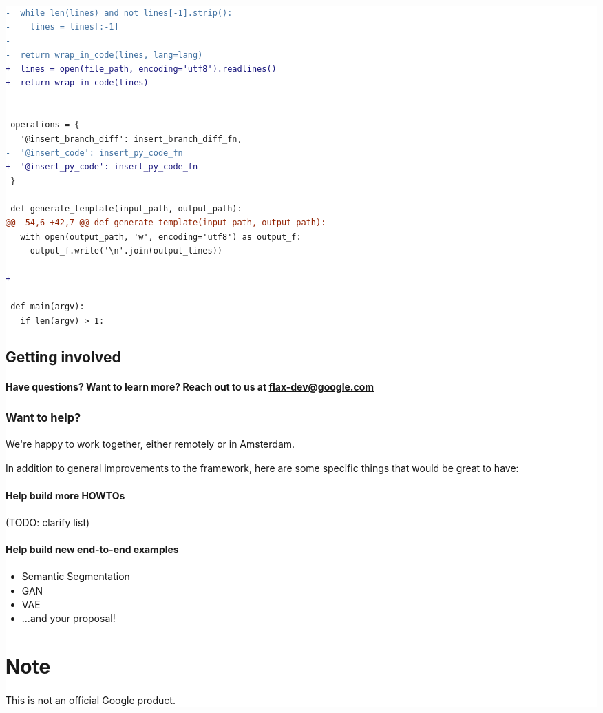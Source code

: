 ```diff
-  while len(lines) and not lines[-1].strip():
-    lines = lines[:-1]
-  
-  return wrap_in_code(lines, lang=lang)
+  lines = open(file_path, encoding='utf8').readlines()
+  return wrap_in_code(lines)
 
 
 operations = {
   '@insert_branch_diff': insert_branch_diff_fn,
-  '@insert_code': insert_py_code_fn
+  '@insert_py_code': insert_py_code_fn
 }
 
 def generate_template(input_path, output_path):
@@ -54,6 +42,7 @@ def generate_template(input_path, output_path):
   with open(output_path, 'w', encoding='utf8') as output_f:
     output_f.write('\n'.join(output_lines))
 
+  
 
 def main(argv):
   if len(argv) > 1:
```

## Getting involved

**Have questions? Want to learn more? Reach out to us at flax-dev@google.com**

### Want to help?

We're happy to work together, either remotely or in Amsterdam.

In addition to general improvements
to the framework, here are some specific things that would be great to have:

#### Help build more HOWTOs

(TODO: clarify list)

#### Help build new end-to-end examples

- Semantic Segmentation
- GAN
- VAE
- ...and your proposal!

# Note

This is not an official Google product.
